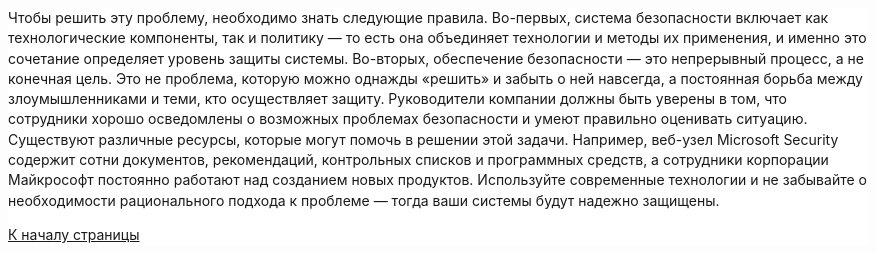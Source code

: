 Чтобы решить эту проблему, необходимо знать следующие правила. Во-первых, система безопасности включает как технологические компоненты, так и политику — то есть она объединяет технологии и методы их применения, и именно это сочетание определяет уровень защиты системы. Во-вторых, обеспечение безопасности — это непрерывный процесс, а не конечная цель. Это не проблема, которую можно однажды «решить» и забыть о ней навсегда, а постоянная борьба между злоумышленниками и теми, кто осуществляет защиту. Руководители компании должны быть уверены в том, что сотрудники хорошо осведомлены о возможных проблемах безопасности и умеют правильно оценивать ситуацию. Существуют различные ресурсы, которые могут помочь в решении этой задачи. Например, веб-узел Microsoft Security содержит сотни документов, рекомендаций, контрольных списков и программных средств, а сотрудники корпорации Майкрософт постоянно работают над созданием новых продуктов. Используйте современные технологии и не забывайте о необходимости рационального подхода к проблеме — тогда ваши системы будут надежно защищены.

[](#mainsection)[К началу страницы](#mainsection)

